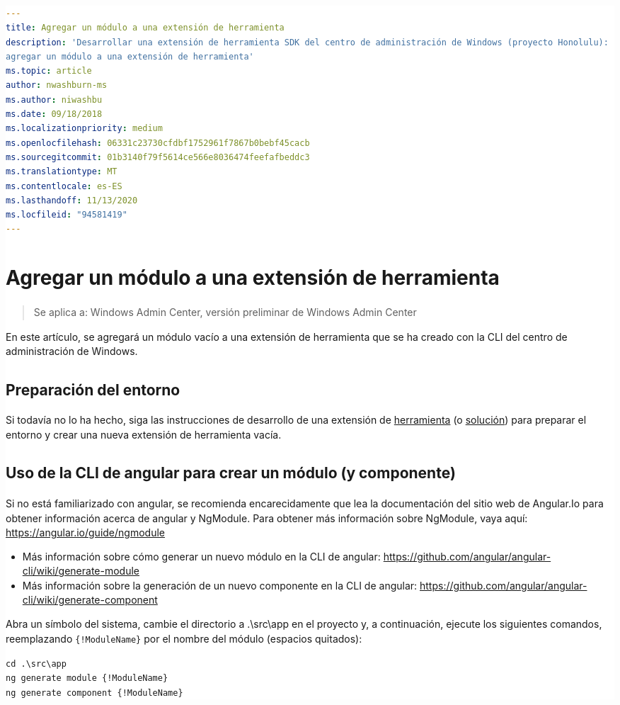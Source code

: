 ```yaml
---
title: Agregar un módulo a una extensión de herramienta
description: 'Desarrollar una extensión de herramienta SDK del centro de administración de Windows (proyecto Honolulu): agregar un módulo a una extensión de herramienta'
ms.topic: article
author: nwashburn-ms
ms.author: niwashbu
ms.date: 09/18/2018
ms.localizationpriority: medium
ms.openlocfilehash: 06331c23730cfdbf1752961f7867b0bebf45cacb
ms.sourcegitcommit: 01b3140f79f5614ce566e8036474feefafbeddc3
ms.translationtype: MT
ms.contentlocale: es-ES
ms.lasthandoff: 11/13/2020
ms.locfileid: "94581419"
---
```

# <a name="add-a-module-to-a-tool-extension"></a>Agregar un módulo a una extensión de herramienta

>Se aplica a: Windows Admin Center, versión preliminar de Windows Admin Center

En este artículo, se agregará un módulo vacío a una extensión de herramienta que se ha creado con la CLI del centro de administración de Windows.

## <a name="prepare-your-environment"></a>Preparación del entorno

Si todavía no lo ha hecho, siga las instrucciones de desarrollo de una extensión de [herramienta](../develop-tool.md) (o [solución](../develop-solution.md)) para preparar el entorno y crear una nueva extensión de herramienta vacía.

## <a name="use-the-angular-cli-to-create-a-module-and-component"></a>Uso de la CLI de angular para crear un módulo (y componente)

Si no está familiarizado con angular, se recomienda encarecidamente que lea la documentación del sitio web de Angular.Io para obtener información acerca de angular y NgModule. Para obtener más información sobre NgModule, vaya aquí: https://angular.io/guide/ngmodule

* Más información sobre cómo generar un nuevo módulo en la CLI de angular: https://github.com/angular/angular-cli/wiki/generate-module
* Más información sobre la generación de un nuevo componente en la CLI de angular: https://github.com/angular/angular-cli/wiki/generate-component


Abra un símbolo del sistema, cambie el directorio a .\src\app en el proyecto y, a continuación, ejecute los siguientes comandos, reemplazando ```{!ModuleName}``` por el nombre del módulo (espacios quitados):

```
cd .\src\app
ng generate module {!ModuleName}
ng generate component {!ModuleName}
```
